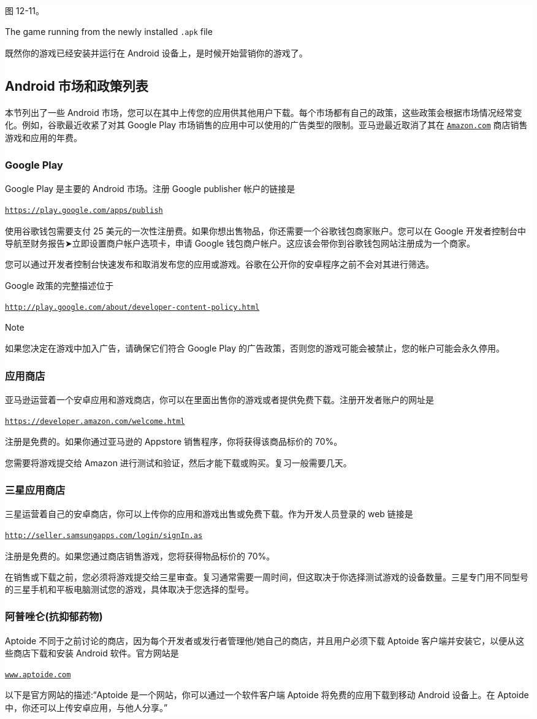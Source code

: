 图 12-11。

The game running from the newly installed `.apk` file

既然你的游戏已经安装并运行在 Android 设备上，是时候开始营销你的游戏了。

## Android 市场和政策列表

本节列出了一些 Android 市场，您可以在其中上传您的应用供其他用户下载。每个市场都有自己的政策，这些政策会根据市场情况经常变化。例如，谷歌最近收紧了对其 Google Play 市场销售的应用中可以使用的广告类型的限制。亚马逊最近取消了其在 [`Amazon.com`](http://amazon.com/) 商店销售游戏和应用的年费。

### Google Play

Google Play 是主要的 Android 市场。注册 Google publisher 帐户的链接是

[`https://play.google.com/apps/publish`](https://play.google.com/apps/publish)

使用谷歌钱包需要支付 25 美元的一次性注册费。如果你想出售物品，你还需要一个谷歌钱包商家账户。您可以在 Google 开发者控制台中导航至财务报告➤立即设置商户帐户选项卡，申请 Google 钱包商户帐户。这应该会带你到谷歌钱包网站注册成为一个商家。

您可以通过开发者控制台快速发布和取消发布您的应用或游戏。谷歌在公开你的安卓程序之前不会对其进行筛选。

Google 政策的完整描述位于

[`http://play.google.com/about/developer-content-policy.html`](http://play.google.com/about/developer-content-policy.html)

Note

如果您决定在游戏中加入广告，请确保它们符合 Google Play 的广告政策，否则您的游戏可能会被禁止，您的帐户可能会永久停用。

### 应用商店

亚马逊运营着一个安卓应用和游戏商店，你可以在里面出售你的游戏或者提供免费下载。注册开发者账户的网址是

[`https://developer.amazon.com/welcome.html`](https://developer.amazon.com/welcome.html)

注册是免费的。如果你通过亚马逊的 Appstore 销售程序，你将获得该商品标价的 70%。

您需要将游戏提交给 Amazon 进行测试和验证，然后才能下载或购买。复习一般需要几天。

### 三星应用商店

三星运营着自己的安卓商店，你可以上传你的应用和游戏出售或免费下载。作为开发人员登录的 web 链接是

[`http://seller.samsungapps.com/login/signIn.as`](http://seller.samsungapps.com/login/signIn.as)

注册是免费的。如果您通过商店销售游戏，您将获得物品标价的 70%。

在销售或下载之前，您必须将游戏提交给三星审查。复习通常需要一周时间，但这取决于你选择测试游戏的设备数量。三星专门用不同型号的三星手机和平板电脑测试您的游戏，具体取决于您选择的型号。

### 阿普唑仑(抗抑郁药物)

Aptoide 不同于之前讨论的商店，因为每个开发者或发行者管理他/她自己的商店，并且用户必须下载 Aptoide 客户端并安装它，以便从这些商店下载和安装 Android 软件。官方网站是

[`www.aptoide.com`](http://www.aptoide.com/)

以下是官方网站的描述:“Aptoide 是一个网站，你可以通过一个软件客户端 Aptoide 将免费的应用下载到移动 Android 设备上。在 Aptoide 中，你还可以上传安卓应用，与他人分享。”
